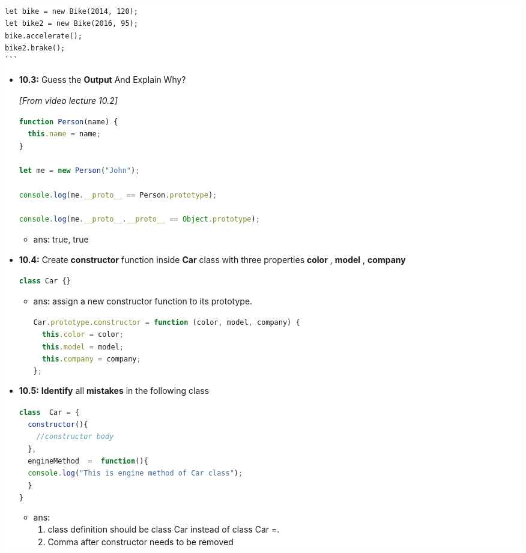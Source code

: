     let bike = new Bike(2014, 120);
    let bike2 = new Bike(2016, 95);
    bike.accelerate();
    bike2.brake();
    ```

- **10.3:** Guess the **Output** And Explain Why?

  _[From video lecture 10.2]_

  ```js
  function Person(name) {
    this.name = name;
  }

  let me = new Person("John");

  console.log(me.__proto__ == Person.prototype);

  console.log(me.__proto__.__proto__ == Object.prototype);
  ```

  - ans: true, true

- **10.4:** Create **constructor** function inside **Car** class with three properties **color** , **model** , **company**

  ```js
  class Car {}
  ```

  - ans: assign a new constructor function to its prototype.
    ```js
    Car.prototype.constructor = function (color, model, company) {
      this.color = color;
      this.model = model;
      this.company = company;
    };
    ```

- **10.5:** **Identify** all **mistakes** in the following class

  ```js
  class  Car = {
    constructor(){
      //constructor body
    },
    engineMethod  =  function(){
    console.log("This is engine method of Car class");
    }
  }

  ```

  - ans:
    1. class definition should be class Car instead of class Car =.
    2. Comma after constructor needs to be removed
